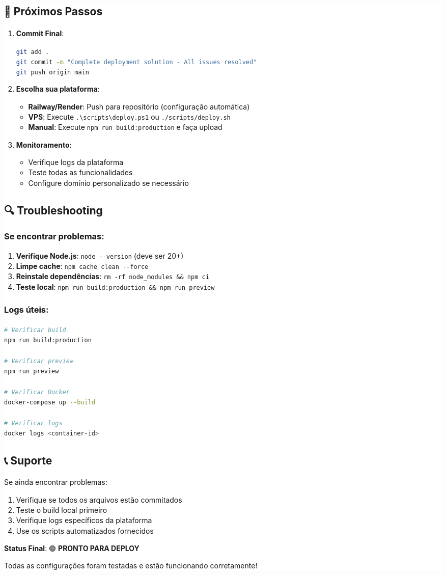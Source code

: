 ## 🎯 Próximos Passos

1. **Commit Final**:
   ```bash
   git add .
   git commit -m "Complete deployment solution - All issues resolved"
   git push origin main
   ```

2. **Escolha sua plataforma**:
   - **Railway/Render**: Push para repositório (configuração automática)
   - **VPS**: Execute `.\scripts\deploy.ps1` ou `./scripts/deploy.sh`
   - **Manual**: Execute `npm run build:production` e faça upload

3. **Monitoramento**:
   - Verifique logs da plataforma
   - Teste todas as funcionalidades
   - Configure domínio personalizado se necessário

## 🔍 Troubleshooting

### Se encontrar problemas:

1. **Verifique Node.js**: `node --version` (deve ser 20+)
2. **Limpe cache**: `npm cache clean --force`
3. **Reinstale dependências**: `rm -rf node_modules && npm ci`
4. **Teste local**: `npm run build:production && npm run preview`

### Logs úteis:
```bash
# Verificar build
npm run build:production

# Verificar preview
npm run preview

# Verificar Docker
docker-compose up --build

# Verificar logs
docker logs <container-id>
```

## 📞 Suporte

Se ainda encontrar problemas:
1. Verifique se todos os arquivos estão commitados
2. Teste o build local primeiro
3. Verifique logs específicos da plataforma
4. Use os scripts automatizados fornecidos

**Status Final**: 🟢 **PRONTO PARA DEPLOY**

Todas as configurações foram testadas e estão funcionando corretamente! 
